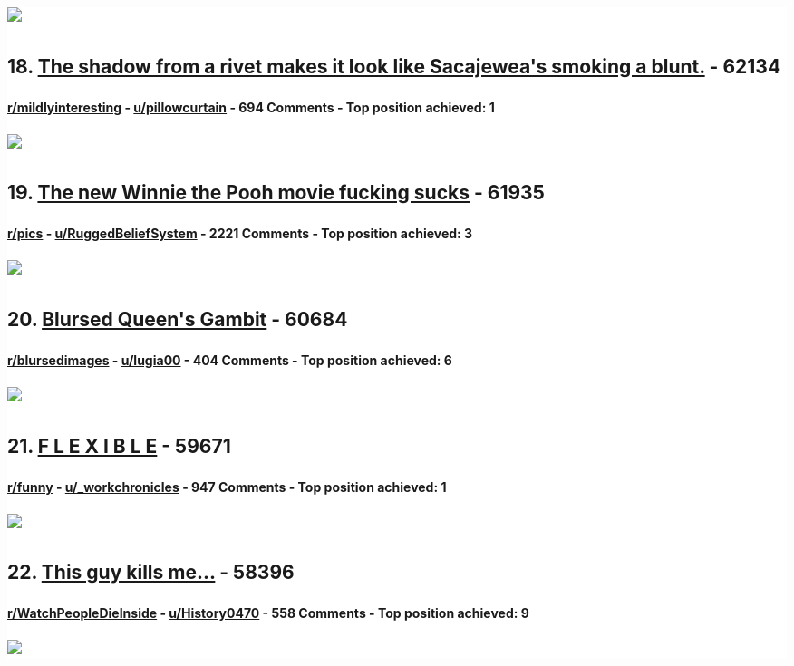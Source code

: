 <a href="https://v.redd.it/6jyey9ised361"><img src="https://a.thumbs.redditmedia.com/WgctyfTADUFTRAZe266IhOr8ddz9kJzc1vDOOnKCI88.jpg"></img></a>

## 18. [The shadow from a rivet makes it look like Sacajewea's smoking a blunt.](http://reddit.com/r/mildlyinteresting/comments/k7cbpa/the_shadow_from_a_rivet_makes_it_look_like/) - 62134
#### [r/mildlyinteresting](http://reddit.com/r/mildlyinteresting) - [u/pillowcurtain](http://reddit.com/u/pillowcurtain) - 694 Comments - Top position achieved: 1

<a href="https://i.redd.it/f4mfvvx3se361.jpg"><img src="https://b.thumbs.redditmedia.com/Yjzt7snyslYpCIPCBkteAcSwdM214wURll7uWdcoxVI.jpg"></img></a>

## 19. [The new Winnie the Pooh movie fucking sucks](http://reddit.com/r/pics/comments/k7cozk/the_new_winnie_the_pooh_movie_fucking_sucks/) - 61935
#### [r/pics](http://reddit.com/r/pics) - [u/RuggedBeliefSystem](http://reddit.com/u/RuggedBeliefSystem) - 2221 Comments - Top position achieved: 3

<a href="https://i.redd.it/vajtfw8hve361.jpg"><img src="https://b.thumbs.redditmedia.com/k6PI_JKM0ofQb88b7QSNGFBC6T3Xew5uIejBnbKxk_s.jpg"></img></a>

## 20. [Blursed Queen's Gambit](http://reddit.com/r/blursedimages/comments/k77gah/blursed_queens_gambit/) - 60684
#### [r/blursedimages](http://reddit.com/r/blursedimages) - [u/lugia00](http://reddit.com/u/lugia00) - 404 Comments - Top position achieved: 6

<a href="https://i.redd.it/ohpmwd4ced361.jpg"><img src="https://b.thumbs.redditmedia.com/-wkqRv009XO6fn7ZeK-sf8ZXinN2-xqkjZq1jm4ii2w.jpg"></img></a>

## 21. [F L E X I B L E](http://reddit.com/r/funny/comments/k7585m/f_l_e_x_i_b_l_e/) - 59671
#### [r/funny](http://reddit.com/r/funny) - [u/_workchronicles](http://reddit.com/u/_workchronicles) - 947 Comments - Top position achieved: 1

<a href="https://i.redd.it/zscuqwy8ic361.png"><img src="https://a.thumbs.redditmedia.com/NMTmhGWs25slQoQRHLT4fFMu9kbVPM9NuMJ_k3RVHq4.jpg"></img></a>

## 22. [This guy kills me...](http://reddit.com/r/WatchPeopleDieInside/comments/k718g9/this_guy_kills_me/) - 58396
#### [r/WatchPeopleDieInside](http://reddit.com/r/WatchPeopleDieInside) - [u/History0470](http://reddit.com/u/History0470) - 558 Comments - Top position achieved: 9

<a href="https://v.redd.it/66wzu2xqsa361"><img src="https://b.thumbs.redditmedia.com/xHaN1qB1ecE88_i96-8ciF-Nf-YlbkmSErIN7_DOgJU.jpg"></img></a>
